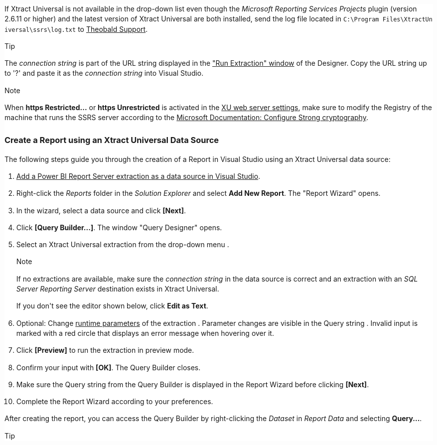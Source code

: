 If Xtract Universal is not available in the drop-down list even though the *Microsoft Reporting Services Projects* plugin (version 2.6.11 or higher) and the latest version of Xtract Universal are both installed, send the log file located in `C:\Program Files\XtractUniversal\ssrs\log.txt` to [Theobald Support](https://support.theobald-software.com).

Tip

The *connection string* is part of the URL string displayed in the ["Run Extraction" window](../../execute-and-automate/run-an-extraction/#run-extractions-in-the-designer) of the Designer. Copy the URL string up to '?' and paste it as the *connection string* into Visual Studio.

Note

When **https Restricted...** or **https Unrestricted** is activated in the [XU web server settings](../../access-restrictions/restrict-server-access/#activate-tls-encryption), make sure to modify the Registry of the machine that runs the SSRS server according to the [Microsoft Documentation: Configure Strong cryptography](https://docs.microsoft.com/en-us/mem/configmgr/core/plan-design/security/enable-tls-1-2-client#configure-for-strong-cryptography).

### Create a Report using an Xtract Universal Data Source

The following steps guide you through the creation of a Report in Visual Studio using an Xtract Universal data source:

1. [Add a Power BI Report Server extraction as a data source in Visual Studio](#add-an-extraction-as-a-data-source-in-visual-studio).

1. Right-click the *Reports* folder in the *Solution Explorer* and select **Add New Report**. The "Report Wizard" opens.

1. In the wizard, select a data source and click **[Next]**.

1. Click **[Query Builder...]**. The window "Query Designer" opens.

1. Select an Xtract Universal extraction from the drop-down menu .

   Note

   If no extractions are available, make sure the *connection string* in the data source is correct and an extraction with an *SQL Server Reporting Server* destination exists in Xtract Universal.

   If you don't see the editor shown below, click **Edit as Text**.

1. Optional: Change [runtime parameters](../../parameters/extraction-parameters/) of the extraction . Parameter changes are visible in the Query string . Invalid input is marked with a red circle that displays an error message when hovering over it.

1. Click **[Preview]** to run the extraction in preview mode.

1. Confirm your input with **[OK]**. The Query Builder closes.

1. Make sure the Query string from the Query Builder is displayed in the Report Wizard before clicking **[Next]**.

1. Complete the Report Wizard according to your preferences.

After creating the report, you can access the Query Builder by right-clicking the *Dataset* in *Report Data* and selecting **Query...**.

Tip
